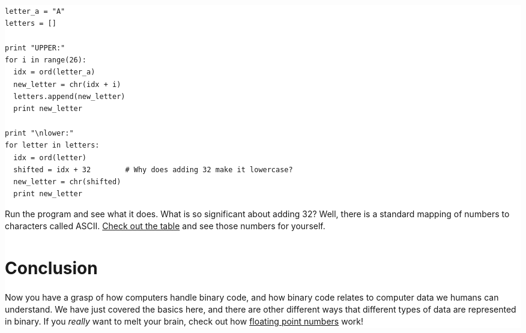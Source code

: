 ```
letter_a = "A"
letters = []

print "UPPER:"
for i in range(26):
  idx = ord(letter_a)
  new_letter = chr(idx + i)
  letters.append(new_letter)
  print new_letter

print "\nlower:"
for letter in letters:
  idx = ord(letter)
  shifted = idx + 32        # Why does adding 32 make it lowercase?
  new_letter = chr(shifted)
  print new_letter
```

Run the program and see what it does. What is so significant about adding 32? Well, there is a standard mapping of numbers to characters called
ASCII. [Check out the table](http://www.asciitable.com/) and see those numbers for yourself.

# Conclusion

Now you have a grasp of how computers handle binary code, and how binary code relates to computer data we humans can understand. We have just covered the basics here, and there are other different ways that different types of data are represented in binary. If you _really_ want to melt your brain,
check out how [floating point numbers](http://en.wikipedia.org/wiki/Floating_point) work!
